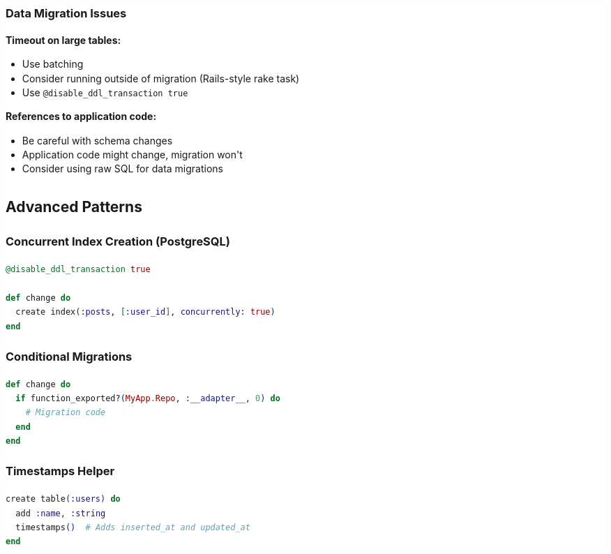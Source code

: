 ### Data Migration Issues

**Timeout on large tables:**
- Use batching
- Consider running outside of migration (Rails-style rake task)
- Use `@disable_ddl_transaction true`

**References to application code:**
- Be careful with schema changes
- Application code might change, migration won't
- Consider using raw SQL for data migrations

## Advanced Patterns

### Concurrent Index Creation (PostgreSQL)
```elixir
@disable_ddl_transaction true

def change do
  create index(:posts, [:user_id], concurrently: true)
end
```

### Conditional Migrations
```elixir
def change do
  if function_exported?(MyApp.Repo, :__adapter__, 0) do
    # Migration code
  end
end
```

### Timestamps Helper
```elixir
create table(:users) do
  add :name, :string
  timestamps()  # Adds inserted_at and updated_at
end
```

